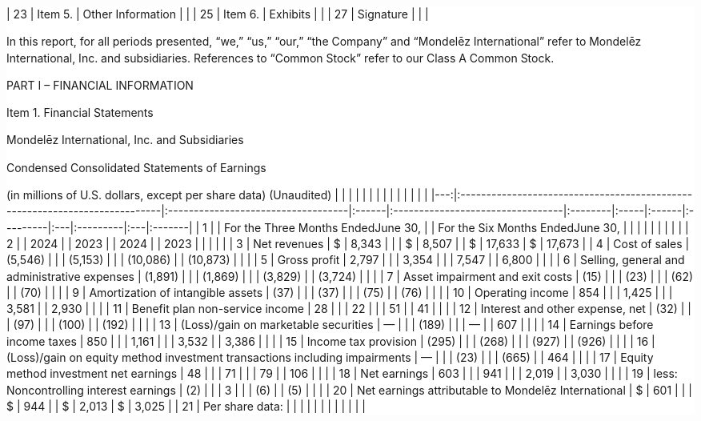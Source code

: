 | 23 | Item 5.   | Other Information                                                                                                     |          |
| 25 | Item 6.   | Exhibits                                                                                                              |          |
| 27 | Signature |                                                                                                                       |          |


In this report, for all periods presented, “we,” “us,” “our,” “the Company” and “Mondelēz International” refer to Mondelēz International, Inc. and subsidiaries. References to “Common Stock” refer to our Class A Common Stock.



PART I – FINANCIAL INFORMATION


Item 1. Financial Statements


Mondelēz International, Inc. and Subsidiaries


Condensed Consolidated Statements of Earnings

(in millions of U.S. dollars, except per share data)
(Unaudited)
|    |                                                                            |                                    |       |                                  |         |      |       |          |    |          |    |        |
|---:|:---------------------------------------------------------------------------|:-----------------------------------|:------|:---------------------------------|:--------|:-----|:------|:---------|:---|:---------|:---|:-------|
|  1 |                                                                            | For the Three Months EndedJune 30, |       | For the Six Months EndedJune 30, |         |      |       |          |    |          |    |        |
|  2 |                                                                            | 2024                               |       | 2023                             |         | 2024 |       | 2023     |    |          |    |        |
|  3 | Net revenues                                                               | $                                  | 8,343 |                                  |         | $    | 8,507 |          | $  | 17,633   | $  | 17,673 |
|  4 | Cost of sales                                                              | (5,546)                            |       |                                  | (5,153) |      |       | (10,086) |    | (10,873) |    |        |
|  5 | Gross profit                                                               | 2,797                              |       |                                  | 3,354   |      |       | 7,547    |    | 6,800    |    |        |
|  6 | Selling, general and administrative expenses                               | (1,891)                            |       |                                  | (1,869) |      |       | (3,829)  |    | (3,724)  |    |        |
|  7 | Asset impairment and exit costs                                            | (15)                               |       |                                  | (23)    |      |       | (62)     |    | (70)     |    |        |
|  9 | Amortization of intangible assets                                          | (37)                               |       |                                  | (37)    |      |       | (75)     |    | (76)     |    |        |
| 10 | Operating income                                                           | 854                                |       |                                  | 1,425   |      |       | 3,581    |    | 2,930    |    |        |
| 11 | Benefit plan non-service income                                            | 28                                 |       |                                  | 22      |      |       | 51       |    | 41       |    |        |
| 12 | Interest and other expense, net                                            | (32)                               |       |                                  | (97)    |      |       | (100)    |    | (192)    |    |        |
| 13 | (Loss)/gain on marketable securities                                       | —                                  |       |                                  | (189)   |      |       | —        |    | 607      |    |        |
| 14 | Earnings before income taxes                                               | 850                                |       |                                  | 1,161   |      |       | 3,532    |    | 3,386    |    |        |
| 15 | Income tax provision                                                       | (295)                              |       |                                  | (268)   |      |       | (927)    |    | (926)    |    |        |
| 16 | (Loss)/gain on equity method investment transactions including impairments | —                                  |       |                                  | (23)    |      |       | (665)    |    | 464      |    |        |
| 17 | Equity method investment net earnings                                      | 48                                 |       |                                  | 71      |      |       | 79       |    | 106      |    |        |
| 18 | Net earnings                                                               | 603                                |       |                                  | 941     |      |       | 2,019    |    | 3,030    |    |        |
| 19 | less: Noncontrolling interest earnings                                     | (2)                                |       |                                  | 3       |      |       | (6)      |    | (5)      |    |        |
| 20 | Net earnings attributable to Mondelēz International                        | $                                  | 601   |                                  |         | $    | 944   |          | $  | 2,013    | $  | 3,025  |
| 21 | Per share data:                                                            |                                    |       |                                  |         |      |       |          |    |          |    |        |